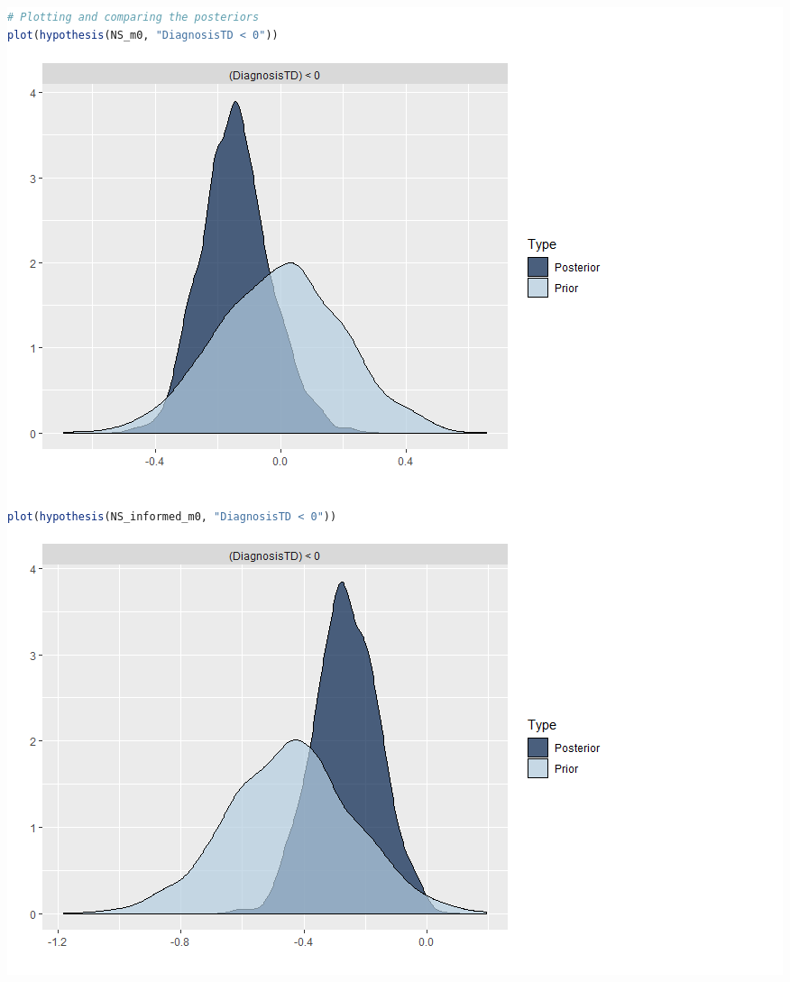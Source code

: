 ``` r
# Plotting and comparing the posteriors
plot(hypothesis(NS_m0, "DiagnosisTD < 0"))
```

![](Ass.-4---corrected_files/figure-markdown_github/unnamed-chunk-5-1.png)

``` r
plot(hypothesis(NS_informed_m0, "DiagnosisTD < 0"))
```

![](Ass.-4---corrected_files/figure-markdown_github/unnamed-chunk-5-2.png)
